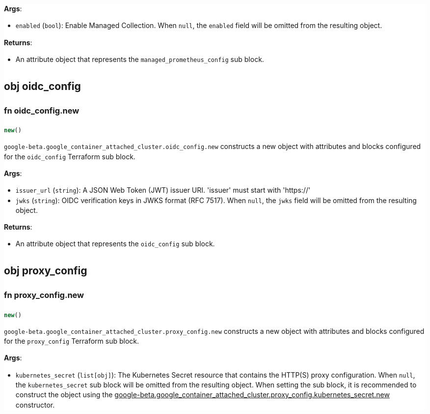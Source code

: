 
**Args**:
  - `enabled` (`bool`): Enable Managed Collection. When `null`, the `enabled` field will be omitted from the resulting object.

**Returns**:
  - An attribute object that represents the `managed_prometheus_config` sub block.


## obj oidc_config



### fn oidc_config.new

```ts
new()
```


`google-beta.google_container_attached_cluster.oidc_config.new` constructs a new object with attributes and blocks configured for the `oidc_config`
Terraform sub block.



**Args**:
  - `issuer_url` (`string`): A JSON Web Token (JWT) issuer URI. &#39;issuer&#39; must start with &#39;https://&#39;
  - `jwks` (`string`): OIDC verification keys in JWKS format (RFC 7517). When `null`, the `jwks` field will be omitted from the resulting object.

**Returns**:
  - An attribute object that represents the `oidc_config` sub block.


## obj proxy_config



### fn proxy_config.new

```ts
new()
```


`google-beta.google_container_attached_cluster.proxy_config.new` constructs a new object with attributes and blocks configured for the `proxy_config`
Terraform sub block.



**Args**:
  - `kubernetes_secret` (`list[obj]`): The Kubernetes Secret resource that contains the HTTP(S) proxy configuration. When `null`, the `kubernetes_secret` sub block will be omitted from the resulting object. When setting the sub block, it is recommended to construct the object using the [google-beta.google_container_attached_cluster.proxy_config.kubernetes_secret.new](#fn-proxy_configkubernetes_secretnew) constructor.
